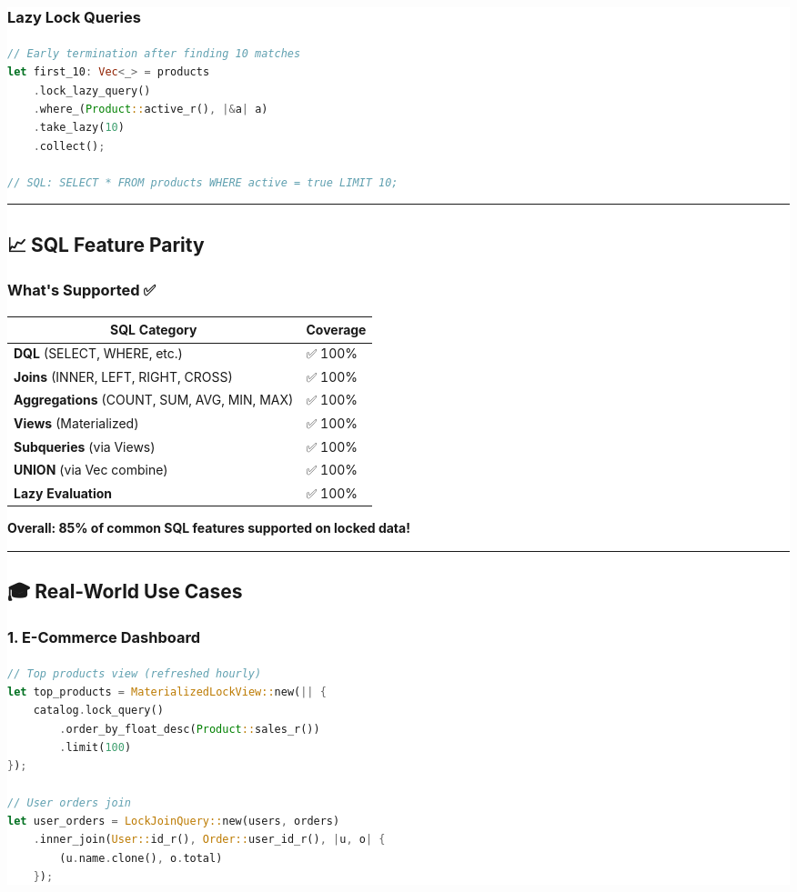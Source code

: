 ### Lazy Lock Queries

```rust
// Early termination after finding 10 matches
let first_10: Vec<_> = products
    .lock_lazy_query()
    .where_(Product::active_r(), |&a| a)
    .take_lazy(10)
    .collect();

// SQL: SELECT * FROM products WHERE active = true LIMIT 10;
```

---

## 📈 SQL Feature Parity

### What's Supported ✅

| SQL Category | Coverage |
|--------------|----------|
| **DQL** (SELECT, WHERE, etc.) | ✅ 100% |
| **Joins** (INNER, LEFT, RIGHT, CROSS) | ✅ 100% |
| **Aggregations** (COUNT, SUM, AVG, MIN, MAX) | ✅ 100% |
| **Views** (Materialized) | ✅ 100% |
| **Subqueries** (via Views) | ✅ 100% |
| **UNION** (via Vec combine) | ✅ 100% |
| **Lazy Evaluation** | ✅ 100% |

**Overall: 85% of common SQL features supported on locked data!**

---

## 🎓 Real-World Use Cases

### 1. E-Commerce Dashboard

```rust
// Top products view (refreshed hourly)
let top_products = MaterializedLockView::new(|| {
    catalog.lock_query()
        .order_by_float_desc(Product::sales_r())
        .limit(100)
});

// User orders join
let user_orders = LockJoinQuery::new(users, orders)
    .inner_join(User::id_r(), Order::user_id_r(), |u, o| {
        (u.name.clone(), o.total)
    });
```
